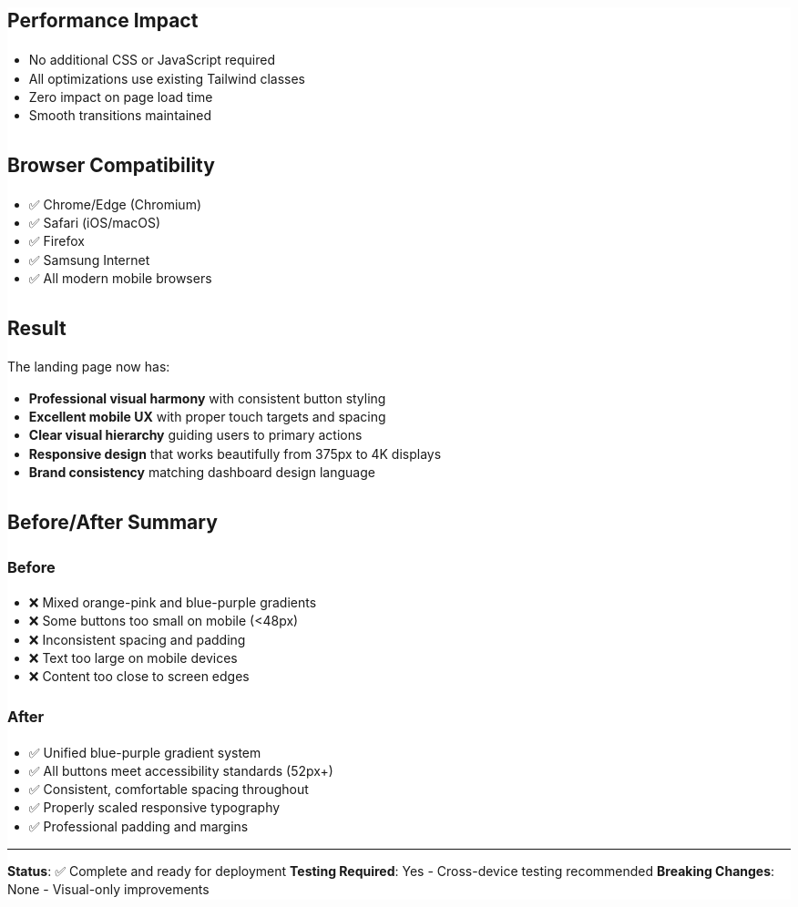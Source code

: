 ## Performance Impact
- No additional CSS or JavaScript required
- All optimizations use existing Tailwind classes
- Zero impact on page load time
- Smooth transitions maintained

## Browser Compatibility
- ✅ Chrome/Edge (Chromium)
- ✅ Safari (iOS/macOS)
- ✅ Firefox
- ✅ Samsung Internet
- ✅ All modern mobile browsers

## Result
The landing page now has:
- **Professional visual harmony** with consistent button styling
- **Excellent mobile UX** with proper touch targets and spacing
- **Clear visual hierarchy** guiding users to primary actions
- **Responsive design** that works beautifully from 375px to 4K displays
- **Brand consistency** matching dashboard design language

## Before/After Summary

### Before
- ❌ Mixed orange-pink and blue-purple gradients
- ❌ Some buttons too small on mobile (<48px)
- ❌ Inconsistent spacing and padding
- ❌ Text too large on mobile devices
- ❌ Content too close to screen edges

### After
- ✅ Unified blue-purple gradient system
- ✅ All buttons meet accessibility standards (52px+)
- ✅ Consistent, comfortable spacing throughout
- ✅ Properly scaled responsive typography
- ✅ Professional padding and margins

---

**Status**: ✅ Complete and ready for deployment
**Testing Required**: Yes - Cross-device testing recommended
**Breaking Changes**: None - Visual-only improvements

